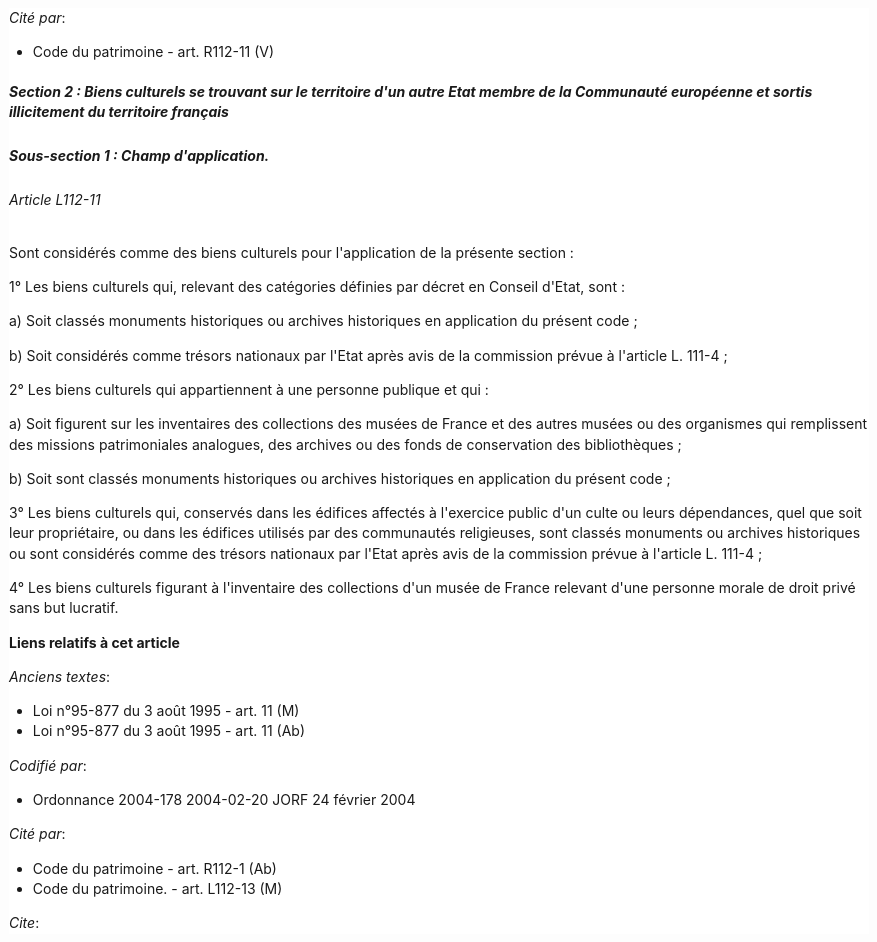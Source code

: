 _Cité par_:

  - Code du patrimoine - art. R112-11 (V)


##### Section 2 : Biens culturels se trouvant sur le territoire d'un autre Etat membre de la Communauté européenne et sortis illicitement du territoire français<a id=11></a>

##### Sous-section 1 : Champ d'application.<a id=12></a>

###### Article L112-11

Sont considérés comme des biens culturels pour l'application de la présente section : 

1° Les biens culturels qui, relevant des catégories définies par décret en Conseil d'Etat, sont : 

a) Soit classés monuments historiques ou archives historiques en application du présent code ; 

b) Soit considérés comme trésors nationaux par l'Etat après avis de la commission prévue à l'article L. 111-4 ; 

2° Les biens culturels qui appartiennent à une personne publique et qui : 

a) Soit figurent sur les inventaires des collections des musées de France et des autres musées ou des organismes qui
remplissent des missions patrimoniales analogues, des archives ou des fonds de conservation des bibliothèques ; 

b) Soit sont classés monuments historiques ou archives historiques en application du présent code ; 

3° Les biens culturels qui, conservés dans les édifices affectés à l'exercice public d'un culte ou leurs dépendances, quel
que soit leur propriétaire, ou dans les édifices utilisés par des communautés religieuses, sont classés monuments ou archives
historiques ou sont considérés comme des trésors nationaux par l'Etat après avis de la commission prévue à l'article L.
111-4 ; 

4° Les biens culturels figurant à l'inventaire des collections d'un musée de France relevant d'une personne morale de droit
privé sans but lucratif.

**Liens relatifs à cet article**

_Anciens textes_:

  - Loi n°95-877 du 3 août 1995 - art. 11 (M)
  - Loi n°95-877 du 3 août 1995 - art. 11 (Ab)

_Codifié par_:

  - Ordonnance 2004-178 2004-02-20 JORF 24 février 2004

_Cité par_:

  - Code du patrimoine - art. R112-1 (Ab)
  - Code du patrimoine. - art. L112-13 (M)

_Cite_:
